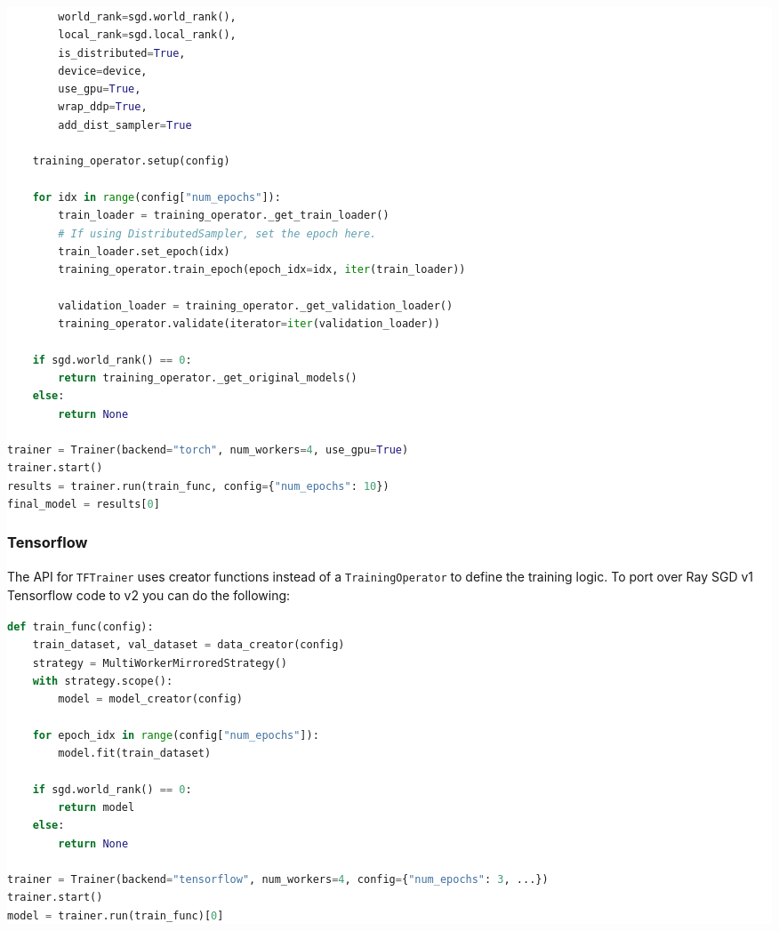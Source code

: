```python
		world_rank=sgd.world_rank(), 
		local_rank=sgd.local_rank(), 
		is_distributed=True,
		device=device,
		use_gpu=True,
		wrap_ddp=True,
		add_dist_sampler=True 

	training_operator.setup(config)

	for idx in range(config["num_epochs"]):
		train_loader = training_operator._get_train_loader()
		# If using DistributedSampler, set the epoch here.
		train_loader.set_epoch(idx)
		training_operator.train_epoch(epoch_idx=idx, iter(train_loader))

		validation_loader = training_operator._get_validation_loader()
		training_operator.validate(iterator=iter(validation_loader))
	
	if sgd.world_rank() == 0:
		return training_operator._get_original_models()
	else:
		return None

trainer = Trainer(backend="torch", num_workers=4, use_gpu=True)
trainer.start()
results = trainer.run(train_func, config={"num_epochs": 10})
final_model = results[0]			
```

### Tensorflow
The API for `TFTrainer` uses creator functions instead of a `TrainingOperator` to define the training logic. To port over Ray SGD v1 Tensorflow code to v2 you can do the following:
```python
def train_func(config):
	train_dataset, val_dataset = data_creator(config)
	strategy = MultiWorkerMirroredStrategy()
	with strategy.scope():
		model = model_creator(config)
	
	for epoch_idx in range(config["num_epochs"]):
		model.fit(train_dataset)
	
	if sgd.world_rank() == 0:
		return model
	else:
		return None

trainer = Trainer(backend="tensorflow", num_workers=4, config={"num_epochs": 3, ...})
trainer.start()
model = trainer.run(train_func)[0]
```
